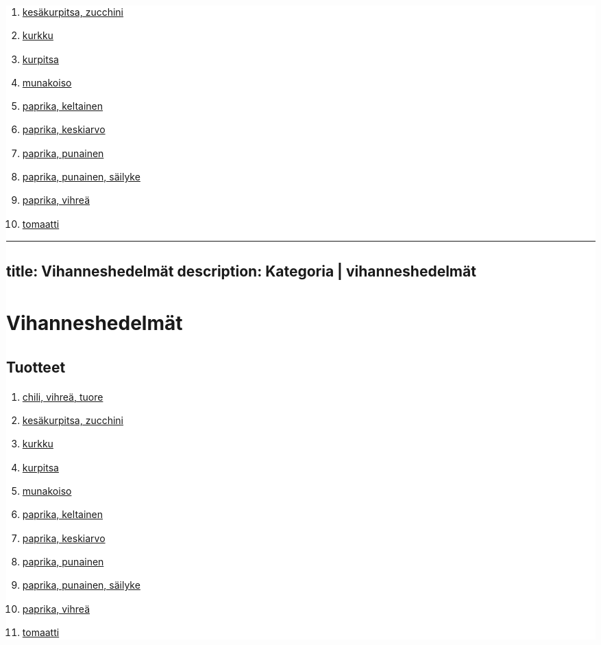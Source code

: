 1. [kesäkurpitsa, zucchini](/kesakurpitsa-zucchini)

1. [kurkku](/kurkku)

1. [kurpitsa](/kurpitsa)

1. [munakoiso](/munakoiso)

1. [paprika, keltainen](/paprika-keltainen)

1. [paprika, keskiarvo](/paprika-keskiarvo)

1. [paprika, punainen](/paprika-punainen)

1. [paprika, punainen, säilyke](/paprika-punainen-sailyke)

1. [paprika, vihreä](/paprika-vihrea)

1. [tomaatti](/tomaatti)
---
title: Vihanneshedelmät
description: Kategoria | vihanneshedelmät
---

# Vihanneshedelmät

## Tuotteet

1. [chili, vihreä, tuore](/chili-vihrea-tuore)

1. [kesäkurpitsa, zucchini](/kesakurpitsa-zucchini)

1. [kurkku](/kurkku)

1. [kurpitsa](/kurpitsa)

1. [munakoiso](/munakoiso)

1. [paprika, keltainen](/paprika-keltainen)

1. [paprika, keskiarvo](/paprika-keskiarvo)

1. [paprika, punainen](/paprika-punainen)

1. [paprika, punainen, säilyke](/paprika-punainen-sailyke)

1. [paprika, vihreä](/paprika-vihrea)

1. [tomaatti](/tomaatti)
